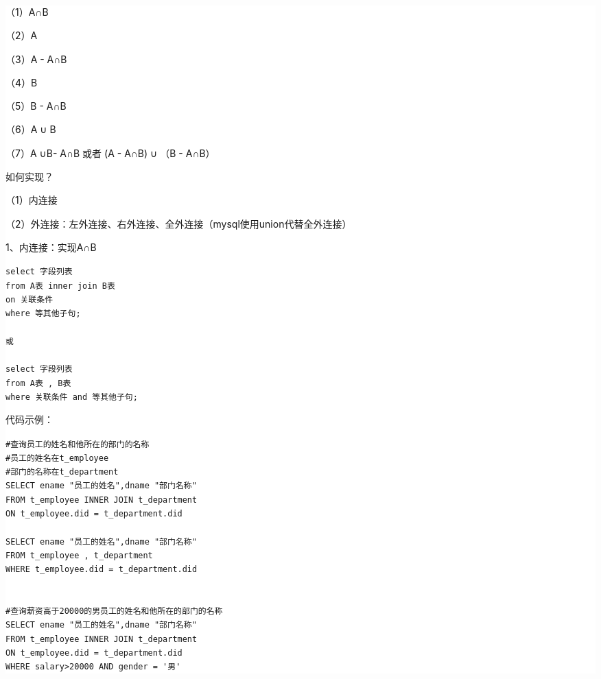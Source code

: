 （1）A∩B

（2）A

（3）A -  A∩B

（4）B

（5）B - A∩B

（6）A ∪ B

（7）A ∪B- A∩B    或者   (A -  A∩B) ∪ （B - A∩B）



如何实现？

（1）内连接

（2）外连接：左外连接、右外连接、全外连接（mysql使用union代替全外连接）



1、内连接：实现A∩B

```mysql
select 字段列表
from A表 inner join B表
on 关联条件
where 等其他子句;

或

select 字段列表
from A表 , B表
where 关联条件 and 等其他子句;
```

代码示例：

```mysql
#查询员工的姓名和他所在的部门的名称
#员工的姓名在t_employee
#部门的名称在t_department
SELECT ename "员工的姓名",dname "部门名称"
FROM t_employee INNER JOIN t_department
ON t_employee.did = t_department.did

SELECT ename "员工的姓名",dname "部门名称"
FROM t_employee , t_department
WHERE t_employee.did = t_department.did


#查询薪资高于20000的男员工的姓名和他所在的部门的名称
SELECT ename "员工的姓名",dname "部门名称"
FROM t_employee INNER JOIN t_department
ON t_employee.did = t_department.did
WHERE salary>20000 AND gender = '男'
```
